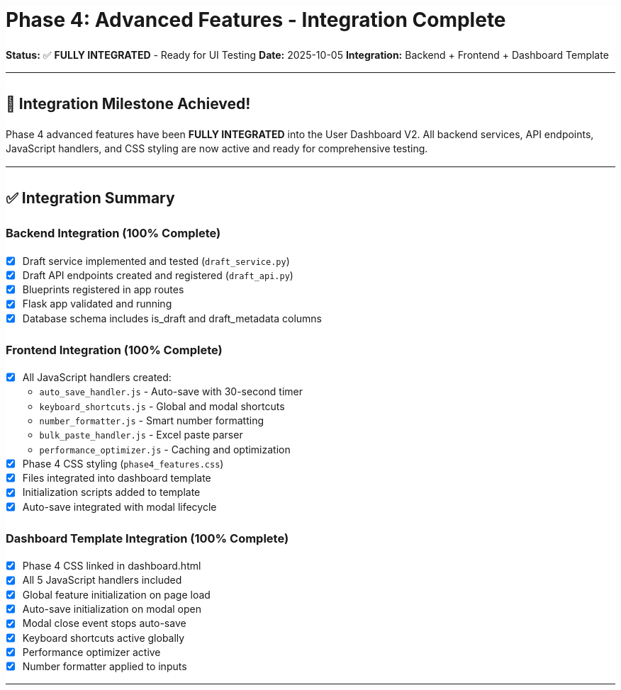 # Phase 4: Advanced Features - Integration Complete

**Status:** ✅ **FULLY INTEGRATED** - Ready for UI Testing
**Date:** 2025-10-05
**Integration:** Backend + Frontend + Dashboard Template

---

## 🎉 Integration Milestone Achieved!

Phase 4 advanced features have been **FULLY INTEGRATED** into the User Dashboard V2. All backend services, API endpoints, JavaScript handlers, and CSS styling are now active and ready for comprehensive testing.

---

## ✅ Integration Summary

### Backend Integration (100% Complete)
- [x] Draft service implemented and tested (`draft_service.py`)
- [x] Draft API endpoints created and registered (`draft_api.py`)
- [x] Blueprints registered in app routes
- [x] Flask app validated and running
- [x] Database schema includes is_draft and draft_metadata columns

### Frontend Integration (100% Complete)
- [x] All JavaScript handlers created:
  - `auto_save_handler.js` - Auto-save with 30-second timer
  - `keyboard_shortcuts.js` - Global and modal shortcuts
  - `number_formatter.js` - Smart number formatting
  - `bulk_paste_handler.js` - Excel paste parser
  - `performance_optimizer.js` - Caching and optimization
- [x] Phase 4 CSS styling (`phase4_features.css`)
- [x] Files integrated into dashboard template
- [x] Initialization scripts added to template
- [x] Auto-save integrated with modal lifecycle

### Dashboard Template Integration (100% Complete)
- [x] Phase 4 CSS linked in dashboard.html
- [x] All 5 JavaScript handlers included
- [x] Global feature initialization on page load
- [x] Auto-save initialization on modal open
- [x] Modal close event stops auto-save
- [x] Keyboard shortcuts active globally
- [x] Performance optimizer active
- [x] Number formatter applied to inputs

---
